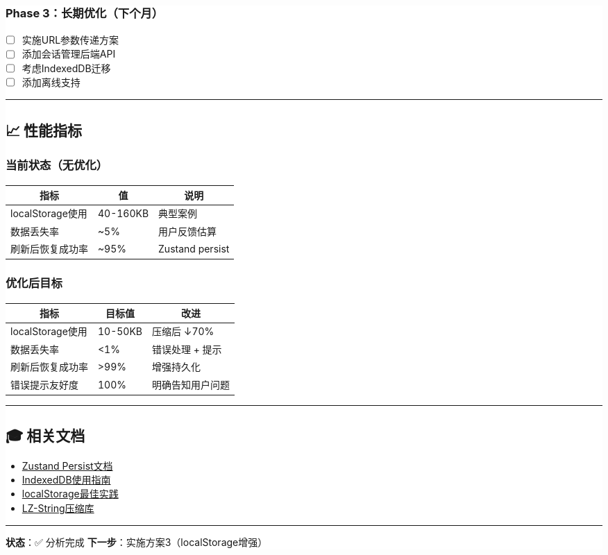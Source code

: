 ### Phase 3：长期优化（下个月）

- [ ] 实施URL参数传递方案
- [ ] 添加会话管理后端API
- [ ] 考虑IndexedDB迁移
- [ ] 添加离线支持

---

## 📈 性能指标

### 当前状态（无优化）

| 指标 | 值 | 说明 |
|------|-----|------|
| localStorage使用 | 40-160KB | 典型案例 |
| 数据丢失率 | ~5% | 用户反馈估算 |
| 刷新后恢复成功率 | ~95% | Zustand persist |

### 优化后目标

| 指标 | 目标值 | 改进 |
|------|--------|------|
| localStorage使用 | 10-50KB | 压缩后 ↓70% |
| 数据丢失率 | <1% | 错误处理 + 提示 |
| 刷新后恢复成功率 | >99% | 增强持久化 |
| 错误提示友好度 | 100% | 明确告知用户问题 |

---

## 🎓 相关文档

- [Zustand Persist文档](https://docs.pmnd.rs/zustand/integrations/persisting-store-data)
- [IndexedDB使用指南](https://developer.mozilla.org/en-US/docs/Web/API/IndexedDB_API)
- [localStorage最佳实践](https://developer.mozilla.org/en-US/docs/Web/API/Window/localStorage)
- [LZ-String压缩库](https://github.com/pieroxy/lz-string)

---

**状态**：✅ 分析完成
**下一步**：实施方案3（localStorage增强）
